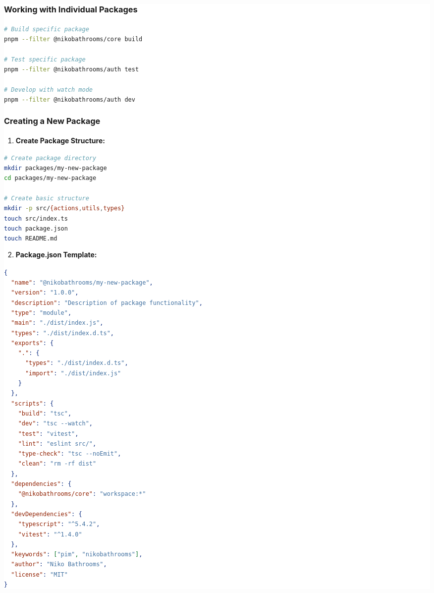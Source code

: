 ### Working with Individual Packages

```bash
# Build specific package
pnpm --filter @nikobathrooms/core build

# Test specific package
pnpm --filter @nikobathrooms/auth test

# Develop with watch mode
pnpm --filter @nikobathrooms/auth dev
```

### Creating a New Package

1. **Create Package Structure:**

```bash
# Create package directory
mkdir packages/my-new-package
cd packages/my-new-package

# Create basic structure
mkdir -p src/{actions,utils,types}
touch src/index.ts
touch package.json
touch README.md
```

2. **Package.json Template:**

```json
{
  "name": "@nikobathrooms/my-new-package",
  "version": "1.0.0",
  "description": "Description of package functionality",
  "type": "module",
  "main": "./dist/index.js",
  "types": "./dist/index.d.ts",
  "exports": {
    ".": {
      "types": "./dist/index.d.ts",
      "import": "./dist/index.js"
    }
  },
  "scripts": {
    "build": "tsc",
    "dev": "tsc --watch",
    "test": "vitest",
    "lint": "eslint src/",
    "type-check": "tsc --noEmit",
    "clean": "rm -rf dist"
  },
  "dependencies": {
    "@nikobathrooms/core": "workspace:*"
  },
  "devDependencies": {
    "typescript": "^5.4.2",
    "vitest": "^1.4.0"
  },
  "keywords": ["pim", "nikobathrooms"],
  "author": "Niko Bathrooms",
  "license": "MIT"
}
```
